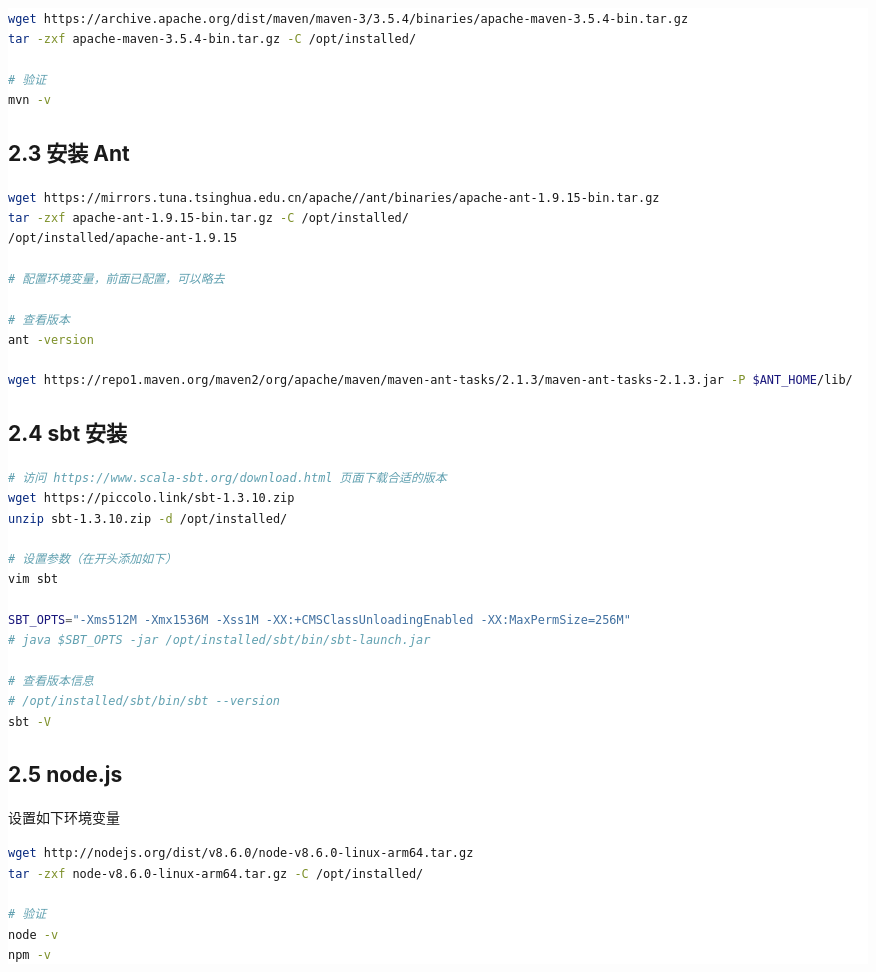 ```bash
wget https://archive.apache.org/dist/maven/maven-3/3.5.4/binaries/apache-maven-3.5.4-bin.tar.gz
tar -zxf apache-maven-3.5.4-bin.tar.gz -C /opt/installed/

# 验证
mvn -v
```

## <a id="2.3"></a>2.3 安装 Ant
```bash
wget https://mirrors.tuna.tsinghua.edu.cn/apache//ant/binaries/apache-ant-1.9.15-bin.tar.gz
tar -zxf apache-ant-1.9.15-bin.tar.gz -C /opt/installed/
/opt/installed/apache-ant-1.9.15

# 配置环境变量，前面已配置，可以略去

# 查看版本
ant -version

wget https://repo1.maven.org/maven2/org/apache/maven/maven-ant-tasks/2.1.3/maven-ant-tasks-2.1.3.jar -P $ANT_HOME/lib/

```

## <a id="2.4"></a>2.4 sbt 安装
```bash
# 访问 https://www.scala-sbt.org/download.html 页面下载合适的版本
wget https://piccolo.link/sbt-1.3.10.zip
unzip sbt-1.3.10.zip -d /opt/installed/

# 设置参数（在开头添加如下）
vim sbt

SBT_OPTS="-Xms512M -Xmx1536M -Xss1M -XX:+CMSClassUnloadingEnabled -XX:MaxPermSize=256M"
# java $SBT_OPTS -jar /opt/installed/sbt/bin/sbt-launch.jar

# 查看版本信息
# /opt/installed/sbt/bin/sbt --version
sbt -V

```


## <a id="2.5"></a>2.5 node.js
设置如下环境变量
```bash
wget http://nodejs.org/dist/v8.6.0/node-v8.6.0-linux-arm64.tar.gz
tar -zxf node-v8.6.0-linux-arm64.tar.gz -C /opt/installed/

# 验证
node -v
npm -v

```
